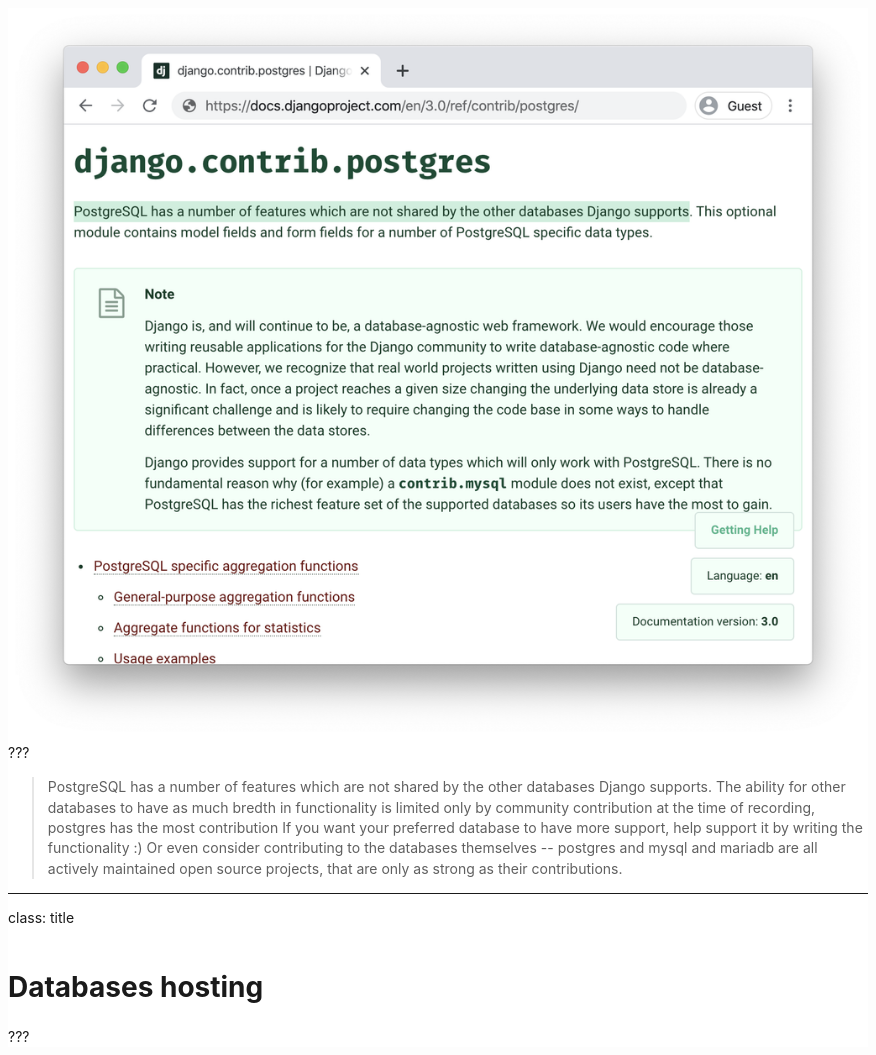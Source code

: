 ![Image](images/8-postgres-3.png)
???
> PostgreSQL has a number of features which are not shared by the other databases Django supports.
The ability for other databases to have as much bredth in functionality is limited only by community contribution
at the time of recording, postgres has the most contribution
If you want your preferred database to have more support, help support it by writing the functionality :)
Or even consider contributing to the databases themselves -- postgres and mysql and mariadb are all actively maintained open source projects, that are only as strong as their contributions.

---
class: title
# Databases hosting
???
